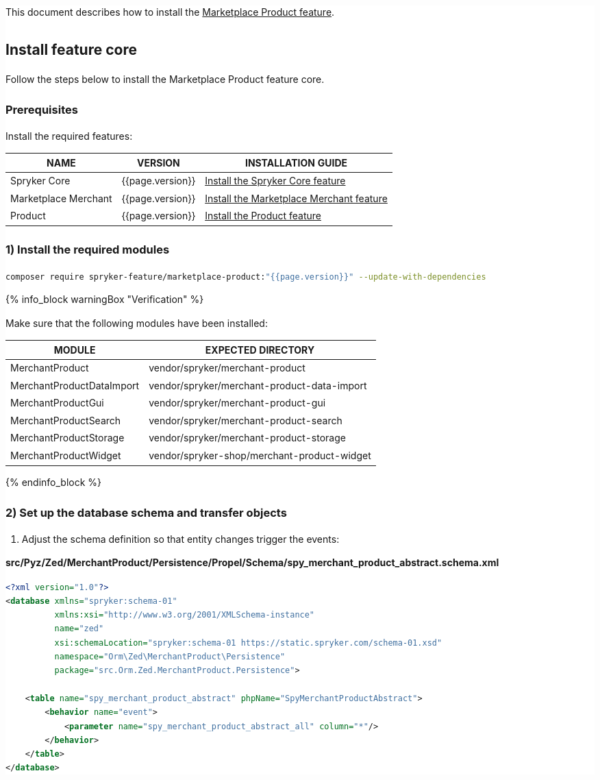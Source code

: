 

This document describes how to install the [Marketplace Product feature](/docs/pbc/all/product-information-management/{{page.version}}/marketplace/marketplace-product-feature-overview.html).

## Install feature core

Follow the steps below to install the Marketplace Product feature core.

### Prerequisites

Install the required features:

| NAME | VERSION | INSTALLATION GUIDE        |
| --------------- | -------- | ------------------ |
| Spryker Core         | {{page.version}} | [Install the Spryker Core feature](/docs/pbc/all/miscellaneous/{{page.version}}/install-and-upgrade/install-features/install-the-spryker-core-feature.html) |
| Marketplace Merchant | {{page.version}} | [Install the Marketplace Merchant feature](/docs/pbc/all/merchant-management/{{page.version}}/marketplace/install-and-upgrade/install-features/install-the-marketplace-merchant-feature.html) |
| Product   | {{page.version}} | [Install the Product feature](/docs/pbc/all/product-information-management/{{page.version}}/base-shop/install-and-upgrade/install-features/install-the-product-feature.html) |

### 1) Install the required modules

```bash
composer require spryker-feature/marketplace-product:"{{page.version}}" --update-with-dependencies
```

{% info_block warningBox "Verification" %}

Make sure that the following modules have been installed:

| MODULE              | EXPECTED DIRECTORY                   |
| ------------------- | ------------------------------------ |
| MerchantProduct           | vendor/spryker/merchant-product             |
| MerchantProductDataImport | vendor/spryker/merchant-product-data-import |
| MerchantProductGui        | vendor/spryker/merchant-product-gui         |
| MerchantProductSearch     | vendor/spryker/merchant-product-search      |
| MerchantProductStorage    | vendor/spryker/merchant-product-storage     |
| MerchantProductWidget     | vendor/spryker-shop/merchant-product-widget |

{% endinfo_block %}

### 2) Set up the database schema and transfer objects

1. Adjust the schema definition so that entity changes trigger the events:

**src/Pyz/Zed/MerchantProduct/Persistence/Propel/Schema/spy_merchant_product_abstract.schema.xml**

```xml
<?xml version="1.0"?>
<database xmlns="spryker:schema-01"
          xmlns:xsi="http://www.w3.org/2001/XMLSchema-instance"
          name="zed"
          xsi:schemaLocation="spryker:schema-01 https://static.spryker.com/schema-01.xsd"
          namespace="Orm\Zed\MerchantProduct\Persistence"
          package="src.Orm.Zed.MerchantProduct.Persistence">

    <table name="spy_merchant_product_abstract" phpName="SpyMerchantProductAbstract">
        <behavior name="event">
            <parameter name="spy_merchant_product_abstract_all" column="*"/>
        </behavior>
    </table>
</database>
```
